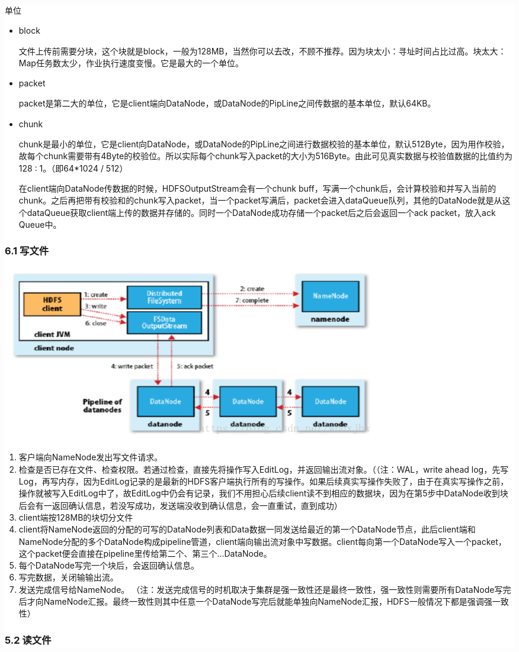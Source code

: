 单位

* block
  
    文件上传前需要分块，这个块就是block，一般为128MB，当然你可以去改，不顾不推荐。因为块太小：寻址时间占比过高。块太大：Map任务数太少，作业执行速度变慢。它是最大的一个单位。

* packet
  
    packet是第二大的单位，它是client端向DataNode，或DataNode的PipLine之间传数据的基本单位，默认64KB。

* chunk

    chunk是最小的单位，它是client向DataNode，或DataNode的PipLine之间进行数据校验的基本单位，默认512Byte，因为用作校验，故每个chunk需要带有4Byte的校验位。所以实际每个chunk写入packet的大小为516Byte。由此可见真实数据与校验值数据的比值约为128 : 1。（即64*1024 / 512）

    在client端向DataNode传数据的时候，HDFSOutputStream会有一个chunk buff，写满一个chunk后，会计算校验和并写入当前的chunk。之后再把带有校验和的chunk写入packet，当一个packet写满后，packet会进入dataQueue队列，其他的DataNode就是从这个dataQueue获取client端上传的数据并存储的。同时一个DataNode成功存储一个packet后之后会返回一个ack packet，放入ack Queue中。

### 6.1 写文件

![write](img/write.png)

1. 客户端向NameNode发出写文件请求。
2. 检查是否已存在文件、检查权限。若通过检查，直接先将操作写入EditLog，并返回输出流对象。（（注：WAL，write ahead log，先写Log，再写内存，因为EditLog记录的是最新的HDFS客户端执行所有的写操作。如果后续真实写操作失败了，由于在真实写操作之前，操作就被写入EditLog中了，故EditLog中仍会有记录，我们不用担心后续client读不到相应的数据块，因为在第5步中DataNode收到块后会有一返回确认信息，若没写成功，发送端没收到确认信息，会一直重试，直到成功）
3. client端按128MB的块切分文件
4. client将NameNode返回的分配的可写的DataNode列表和Data数据一同发送给最近的第一个DataNode节点，此后client端和NameNode分配的多个DataNode构成pipeline管道，client端向输出流对象中写数据。client每向第一个DataNode写入一个packet，这个packet便会直接在pipeline里传给第二个、第三个…DataNode。
5. 每个DataNode写完一个块后，会返回确认信息。 
6. 写完数据，关闭输输出流。
7. 发送完成信号给NameNode。 
（注：发送完成信号的时机取决于集群是强一致性还是最终一致性，强一致性则需要所有DataNode写完后才向NameNode汇报。最终一致性则其中任意一个DataNode写完后就能单独向NameNode汇报，HDFS一般情况下都是强调强一致性）

### 5.2 读文件
